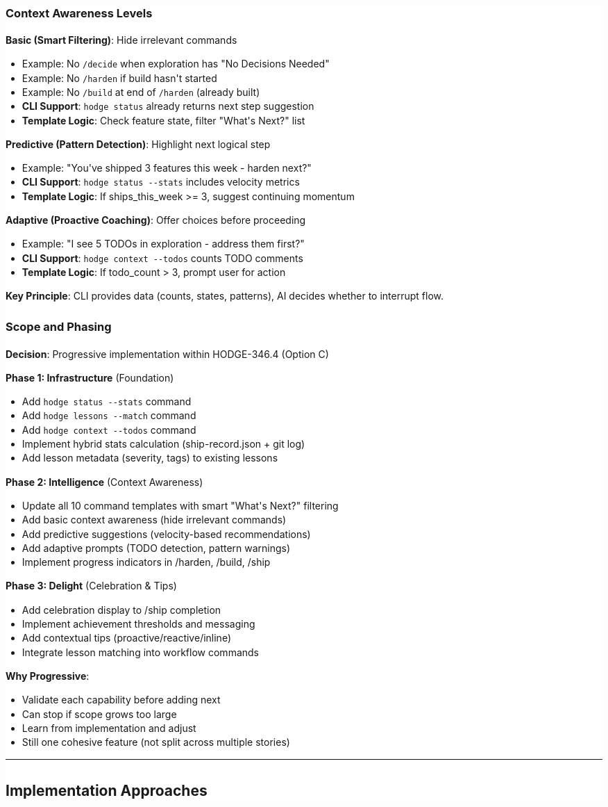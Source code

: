 ### Context Awareness Levels

**Basic (Smart Filtering)**: Hide irrelevant commands
- Example: No `/decide` when exploration has "No Decisions Needed"
- Example: No `/harden` if build hasn't started
- Example: No `/build` at end of `/harden` (already built)
- **CLI Support**: `hodge status` already returns next step suggestion
- **Template Logic**: Check feature state, filter "What's Next?" list

**Predictive (Pattern Detection)**: Highlight next logical step
- Example: "You've shipped 3 features this week - harden next?"
- **CLI Support**: `hodge status --stats` includes velocity metrics
- **Template Logic**: If ships_this_week >= 3, suggest continuing momentum

**Adaptive (Proactive Coaching)**: Offer choices before proceeding
- Example: "I see 5 TODOs in exploration - address them first?"
- **CLI Support**: `hodge context --todos` counts TODO comments
- **Template Logic**: If todo_count > 3, prompt user for action

**Key Principle**: CLI provides data (counts, states, patterns), AI decides whether to interrupt flow.

### Scope and Phasing

**Decision**: Progressive implementation within HODGE-346.4 (Option C)

**Phase 1: Infrastructure** (Foundation)
- Add `hodge status --stats` command
- Add `hodge lessons --match` command
- Add `hodge context --todos` command
- Implement hybrid stats calculation (ship-record.json + git log)
- Add lesson metadata (severity, tags) to existing lessons

**Phase 2: Intelligence** (Context Awareness)
- Update all 10 command templates with smart "What's Next?" filtering
- Add basic context awareness (hide irrelevant commands)
- Add predictive suggestions (velocity-based recommendations)
- Add adaptive prompts (TODO detection, pattern warnings)
- Implement progress indicators in /harden, /build, /ship

**Phase 3: Delight** (Celebration & Tips)
- Add celebration display to /ship completion
- Implement achievement thresholds and messaging
- Add contextual tips (proactive/reactive/inline)
- Integrate lesson matching into workflow commands

**Why Progressive**:
- Validate each capability before adding next
- Can stop if scope grows too large
- Learn from implementation and adjust
- Still one cohesive feature (not split across multiple stories)

---

## Implementation Approaches
